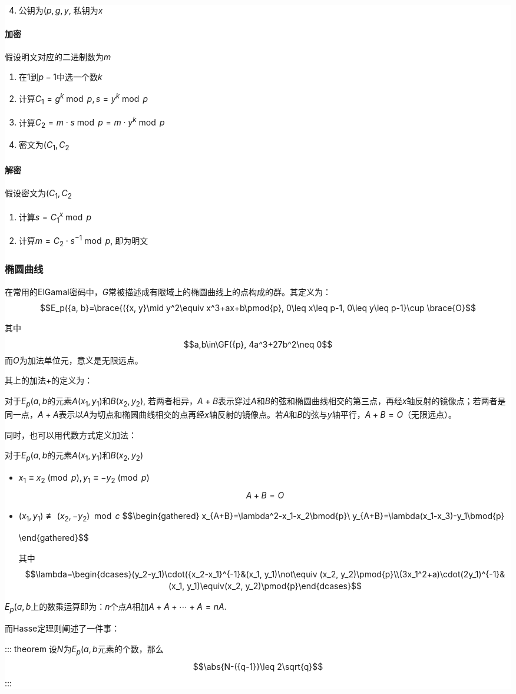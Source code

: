 4.  公钥为$({p, g, y}$, 私钥为$x$

#### 加密

假设明文对应的二进制数为$m$

1.  在$1$到$p-1$中选一个数$k$

2.  计算$C_1=g^k\bmod{p}, s=y^k\bmod{p}$

3.  计算$C_2=m\cdot s\bmod{p}=m\cdot y^k\bmod{p}$

4.  密文为$({C_1, C_2}$

#### 解密

假设密文为$({C_1, C_2}$

1.  计算$s=C_1^x\bmod{p}$

2.  计算$m=C_2\cdot s^{-1}\bmod{p}$, 即为明文

### 椭圆曲线

在常用的ElGamal密码中，$G$常被描述成有限域上的椭圆曲线上的点构成的群。其定义为：
$$E_p({a, b}=\brace{({x, y}\mid y^2\equiv x^3+ax+b\pmod{p}, 0\leq x\leq p-1, 0\leq y\leq p-1}\cup \brace{O}$$

其中 $$a,b\in\GF({p}, 4a^3+27b^2\neq 0$$
而$O$为加法单位元，意义是无限远点。

其上的加法$+$的定义为：

对于$E_p({a, b}$的元素$A(x_1, y_1)$和$B(x_2, y_2)$,
若两者相异，$A+B$表示穿过$A$和$B$的弦和椭圆曲线相交的第三点，再经$x$轴反射的镜像点；若两者是同一点，$A+A$表示以$A$为切点和椭圆曲线相交的点再经$x$轴反射的镜像点。若$A$和$B$的弦与$y$轴平行，$A+B=O$（无限远点）。

同时，也可以用代数方式定义加法：

对于$E_p({a, b}$的元素$A(x_1, y_1)$和$B(x_2, y_2)$

-   $x_1\equiv x_2\pmod{p}, y_1\equiv -y_2\pmod{p}$ $$A+B=O$$

-   $(x_1, y_1)\not\equiv(x_2, -y_2)\mod{c}$ $$\begin{gathered}
        x_{A+B}=\lambda^2-x_1-x_2\bmod{p}\\
        y_{A+B}=\lambda(x_1-x_3)-y_1\bmod{p}
        
    \end{gathered}$$

    其中
    $$\lambda=\begin{dcases}(y_2-y_1)\cdot({x_2-x_1}^{-1}&(x_1, y_1)\not\equiv (x_2, y_2)\pmod{p}\\(3x_1^2+a)\cdot(2y_1)^{-1}&(x_1, y_1)\equiv(x_2, y_2)\pmod{p}\end{dcases}$$

$E_p({a, b}$上的数乘运算即为：$n$个点$A$相加$A+A+\cdots +A=nA$.

而Hasse定理则阐述了一件事：

::: theorem
设$N$为$E_p({a,b}$元素的个数，那么
$$\abs{N-({q-1}}\leq 2\sqrt{q}$$
:::
